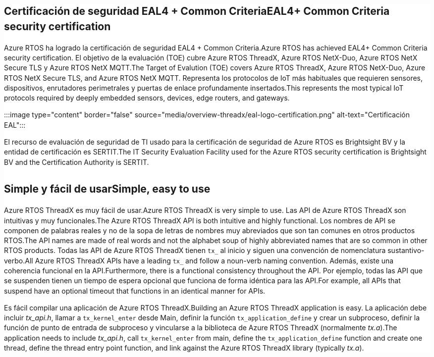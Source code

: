 ## <a name="eal4-common-criteria-security-certification"></a><span data-ttu-id="e2a83-311">Certificación de seguridad EAL4 + Common Criteria</span><span class="sxs-lookup"><span data-stu-id="e2a83-311">EAL4+ Common Criteria security certification</span></span>

<span data-ttu-id="e2a83-312">Azure RTOS ha logrado la certificación de seguridad EAL4 + Common Criteria.</span><span class="sxs-lookup"><span data-stu-id="e2a83-312">Azure RTOS has achieved EAL4+ Common Criteria security certification.</span></span> <span data-ttu-id="e2a83-313">El objetivo de la evaluación (TOE) cubre Azure RTOS ThreadX, Azure RTOS NetX-Duo, Azure RTOS NetX Secure TLS y Azure RTOS NetX MQTT.</span><span class="sxs-lookup"><span data-stu-id="e2a83-313">The Target of Evalution (TOE) covers Azure RTOS ThreadX, Azure RTOS NetX-Duo, Azure RTOS NetX Secure TLS, and Azure RTOS NetX MQTT.</span></span> <span data-ttu-id="e2a83-314">Representa los protocolos de IoT más habituales que requieren sensores, dispositivos, enrutadores perimetrales y puertas de enlace profundamente insertados.</span><span class="sxs-lookup"><span data-stu-id="e2a83-314">This represents the most typical IoT protocols required by deeply embedded sensors, devices, edge routers, and gateways.</span></span>

:::image type="content" border="false" source="media/overview-threadx/eal-logo-certification.png" alt-text="Certificación EAL":::

<span data-ttu-id="e2a83-316">El recurso de evaluación de seguridad de TI usado para la certificación de seguridad de Azure RTOS es Brightsight BV y la entidad de certificación es SERTIT.</span><span class="sxs-lookup"><span data-stu-id="e2a83-316">The IT Security Evaluation Facility used for the Azure RTOS security certification is Brightsight BV and the Certification Authority is SERTIT.</span></span>

## <a name="simple-easy-to-use"></a><span data-ttu-id="e2a83-317">Simple y fácil de usar</span><span class="sxs-lookup"><span data-stu-id="e2a83-317">Simple, easy to use</span></span>

<span data-ttu-id="e2a83-318">Azure RTOS ThreadX es muy fácil de usar.</span><span class="sxs-lookup"><span data-stu-id="e2a83-318">Azure RTOS ThreadX is very simple to use.</span></span> <span data-ttu-id="e2a83-319">Las API de Azure RTOS ThreadX son intuitivas y muy funcionales.</span><span class="sxs-lookup"><span data-stu-id="e2a83-319">The Azure RTOS ThreadX API is both intuitive and highly functional.</span></span> <span data-ttu-id="e2a83-320">Los nombres de API se componen de palabras reales y no de la sopa de letras de nombres muy abreviados que son tan comunes en otros productos RTOS.</span><span class="sxs-lookup"><span data-stu-id="e2a83-320">The API names are made of real words and not the alphabet soup of highly abbreviated names that are so common in other RTOS products.</span></span> <span data-ttu-id="e2a83-321">Todas las API de Azure RTOS ThreadX tienen `tx_` al inicio y siguen una convención de nomenclatura sustantivo-verbo.</span><span class="sxs-lookup"><span data-stu-id="e2a83-321">All Azure RTOS ThreadX APIs have a leading `tx_` and follow a noun-verb naming convention.</span></span> <span data-ttu-id="e2a83-322">Además, existe una coherencia funcional en la API.</span><span class="sxs-lookup"><span data-stu-id="e2a83-322">Furthermore, there is a functional consistency throughout the API.</span></span> <span data-ttu-id="e2a83-323">Por ejemplo, todas las API que se suspenden tienen un tiempo de espera opcional que funciona de forma idéntica para las API.</span><span class="sxs-lookup"><span data-stu-id="e2a83-323">For example, all APIs that suspend have an optional timeout that functions in an identical manner for APIs.</span></span>

<span data-ttu-id="e2a83-324">Es fácil compilar una aplicación de Azure RTOS ThreadX.</span><span class="sxs-lookup"><span data-stu-id="e2a83-324">Building an Azure RTOS ThreadX application is easy.</span></span> <span data-ttu-id="e2a83-325">La aplicación debe incluir *tx_api.h*, llamar a `tx_kernel_enter` desde Main, definir la función `tx_application_define` y crear un subproceso, definir la función de punto de entrada de subproceso y vincularse a la biblioteca de Azure RTOS ThreadX (normalmente *tx.a*).</span><span class="sxs-lookup"><span data-stu-id="e2a83-325">The application needs to include *tx_api.h*, call `tx_kernel_enter` from main, define the `tx_application_define` function and create one thread, define the thread entry point function, and link against the Azure RTOS ThreadX library (typically *tx.a*).</span></span>
